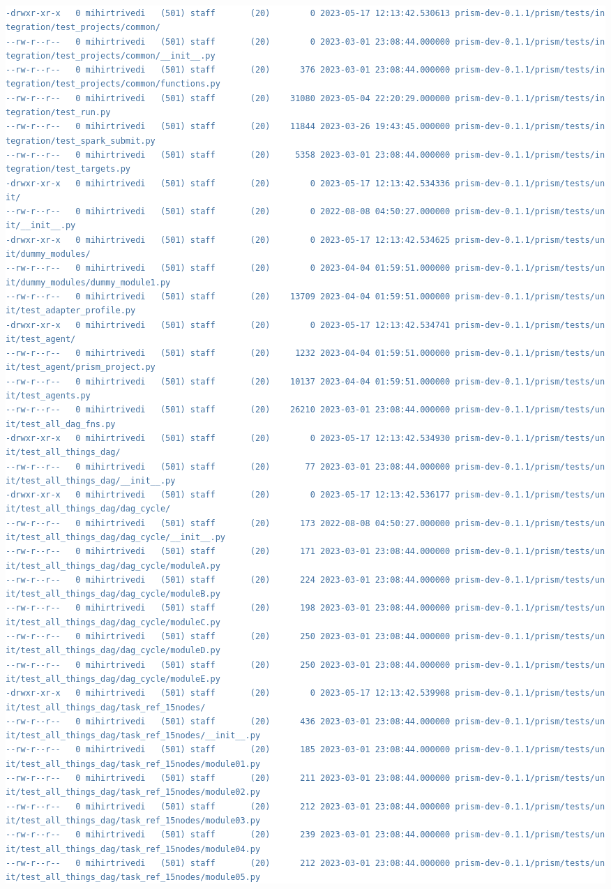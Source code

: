 ```diff
-drwxr-xr-x   0 mihirtrivedi   (501) staff       (20)        0 2023-05-17 12:13:42.530613 prism-dev-0.1.1/prism/tests/integration/test_projects/common/
--rw-r--r--   0 mihirtrivedi   (501) staff       (20)        0 2023-03-01 23:08:44.000000 prism-dev-0.1.1/prism/tests/integration/test_projects/common/__init__.py
--rw-r--r--   0 mihirtrivedi   (501) staff       (20)      376 2023-03-01 23:08:44.000000 prism-dev-0.1.1/prism/tests/integration/test_projects/common/functions.py
--rw-r--r--   0 mihirtrivedi   (501) staff       (20)    31080 2023-05-04 22:20:29.000000 prism-dev-0.1.1/prism/tests/integration/test_run.py
--rw-r--r--   0 mihirtrivedi   (501) staff       (20)    11844 2023-03-26 19:43:45.000000 prism-dev-0.1.1/prism/tests/integration/test_spark_submit.py
--rw-r--r--   0 mihirtrivedi   (501) staff       (20)     5358 2023-03-01 23:08:44.000000 prism-dev-0.1.1/prism/tests/integration/test_targets.py
-drwxr-xr-x   0 mihirtrivedi   (501) staff       (20)        0 2023-05-17 12:13:42.534336 prism-dev-0.1.1/prism/tests/unit/
--rw-r--r--   0 mihirtrivedi   (501) staff       (20)        0 2022-08-08 04:50:27.000000 prism-dev-0.1.1/prism/tests/unit/__init__.py
-drwxr-xr-x   0 mihirtrivedi   (501) staff       (20)        0 2023-05-17 12:13:42.534625 prism-dev-0.1.1/prism/tests/unit/dummy_modules/
--rw-r--r--   0 mihirtrivedi   (501) staff       (20)        0 2023-04-04 01:59:51.000000 prism-dev-0.1.1/prism/tests/unit/dummy_modules/dummy_module1.py
--rw-r--r--   0 mihirtrivedi   (501) staff       (20)    13709 2023-04-04 01:59:51.000000 prism-dev-0.1.1/prism/tests/unit/test_adapter_profile.py
-drwxr-xr-x   0 mihirtrivedi   (501) staff       (20)        0 2023-05-17 12:13:42.534741 prism-dev-0.1.1/prism/tests/unit/test_agent/
--rw-r--r--   0 mihirtrivedi   (501) staff       (20)     1232 2023-04-04 01:59:51.000000 prism-dev-0.1.1/prism/tests/unit/test_agent/prism_project.py
--rw-r--r--   0 mihirtrivedi   (501) staff       (20)    10137 2023-04-04 01:59:51.000000 prism-dev-0.1.1/prism/tests/unit/test_agents.py
--rw-r--r--   0 mihirtrivedi   (501) staff       (20)    26210 2023-03-01 23:08:44.000000 prism-dev-0.1.1/prism/tests/unit/test_all_dag_fns.py
-drwxr-xr-x   0 mihirtrivedi   (501) staff       (20)        0 2023-05-17 12:13:42.534930 prism-dev-0.1.1/prism/tests/unit/test_all_things_dag/
--rw-r--r--   0 mihirtrivedi   (501) staff       (20)       77 2023-03-01 23:08:44.000000 prism-dev-0.1.1/prism/tests/unit/test_all_things_dag/__init__.py
-drwxr-xr-x   0 mihirtrivedi   (501) staff       (20)        0 2023-05-17 12:13:42.536177 prism-dev-0.1.1/prism/tests/unit/test_all_things_dag/dag_cycle/
--rw-r--r--   0 mihirtrivedi   (501) staff       (20)      173 2022-08-08 04:50:27.000000 prism-dev-0.1.1/prism/tests/unit/test_all_things_dag/dag_cycle/__init__.py
--rw-r--r--   0 mihirtrivedi   (501) staff       (20)      171 2023-03-01 23:08:44.000000 prism-dev-0.1.1/prism/tests/unit/test_all_things_dag/dag_cycle/moduleA.py
--rw-r--r--   0 mihirtrivedi   (501) staff       (20)      224 2023-03-01 23:08:44.000000 prism-dev-0.1.1/prism/tests/unit/test_all_things_dag/dag_cycle/moduleB.py
--rw-r--r--   0 mihirtrivedi   (501) staff       (20)      198 2023-03-01 23:08:44.000000 prism-dev-0.1.1/prism/tests/unit/test_all_things_dag/dag_cycle/moduleC.py
--rw-r--r--   0 mihirtrivedi   (501) staff       (20)      250 2023-03-01 23:08:44.000000 prism-dev-0.1.1/prism/tests/unit/test_all_things_dag/dag_cycle/moduleD.py
--rw-r--r--   0 mihirtrivedi   (501) staff       (20)      250 2023-03-01 23:08:44.000000 prism-dev-0.1.1/prism/tests/unit/test_all_things_dag/dag_cycle/moduleE.py
-drwxr-xr-x   0 mihirtrivedi   (501) staff       (20)        0 2023-05-17 12:13:42.539908 prism-dev-0.1.1/prism/tests/unit/test_all_things_dag/task_ref_15nodes/
--rw-r--r--   0 mihirtrivedi   (501) staff       (20)      436 2023-03-01 23:08:44.000000 prism-dev-0.1.1/prism/tests/unit/test_all_things_dag/task_ref_15nodes/__init__.py
--rw-r--r--   0 mihirtrivedi   (501) staff       (20)      185 2023-03-01 23:08:44.000000 prism-dev-0.1.1/prism/tests/unit/test_all_things_dag/task_ref_15nodes/module01.py
--rw-r--r--   0 mihirtrivedi   (501) staff       (20)      211 2023-03-01 23:08:44.000000 prism-dev-0.1.1/prism/tests/unit/test_all_things_dag/task_ref_15nodes/module02.py
--rw-r--r--   0 mihirtrivedi   (501) staff       (20)      212 2023-03-01 23:08:44.000000 prism-dev-0.1.1/prism/tests/unit/test_all_things_dag/task_ref_15nodes/module03.py
--rw-r--r--   0 mihirtrivedi   (501) staff       (20)      239 2023-03-01 23:08:44.000000 prism-dev-0.1.1/prism/tests/unit/test_all_things_dag/task_ref_15nodes/module04.py
--rw-r--r--   0 mihirtrivedi   (501) staff       (20)      212 2023-03-01 23:08:44.000000 prism-dev-0.1.1/prism/tests/unit/test_all_things_dag/task_ref_15nodes/module05.py
```